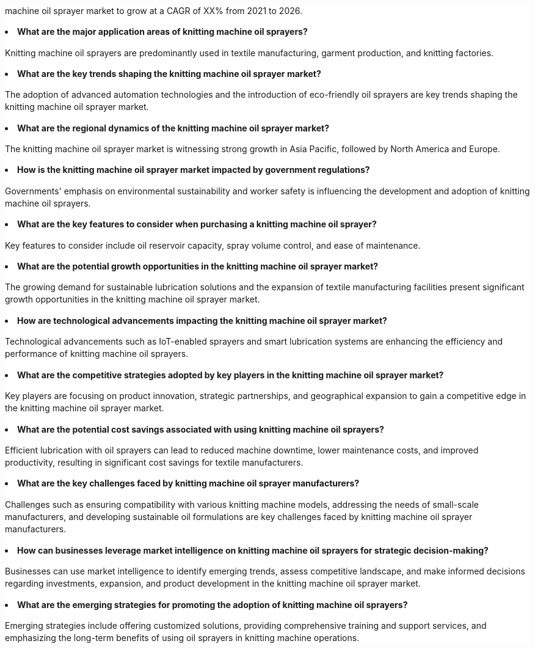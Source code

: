 machine oil sprayer market to grow at a CAGR of XX% from 2021 to 2026.</p> </li> <li> <strong>What are the major application areas of knitting machine oil sprayers?</strong> <p>Knitting machine oil sprayers are predominantly used in textile manufacturing, garment production, and knitting factories.</p> </li> <li> <strong>What are the key trends shaping the knitting machine oil sprayer market?</strong> <p>The adoption of advanced automation technologies and the introduction of eco-friendly oil sprayers are key trends shaping the knitting machine oil sprayer market.</p> </li> <li> <strong>What are the regional dynamics of the knitting machine oil sprayer market?</strong> <p>The knitting machine oil sprayer market is witnessing strong growth in Asia Pacific, followed by North America and Europe.</p> </li> <li> <strong>How is the knitting machine oil sprayer market impacted by government regulations?</strong> <p>Governments' emphasis on environmental sustainability and worker safety is influencing the development and adoption of knitting machine oil sprayers.</p> </li> <li> <strong>What are the key features to consider when purchasing a knitting machine oil sprayer?</strong> <p>Key features to consider include oil reservoir capacity, spray volume control, and ease of maintenance.</p> </li> <li> <strong>What are the potential growth opportunities in the knitting machine oil sprayer market?</strong> <p>The growing demand for sustainable lubrication solutions and the expansion of textile manufacturing facilities present significant growth opportunities in the knitting machine oil sprayer market.</p> </li> <li> <strong>How are technological advancements impacting the knitting machine oil sprayer market?</strong> <p>Technological advancements such as IoT-enabled sprayers and smart lubrication systems are enhancing the efficiency and performance of knitting machine oil sprayers.</p> </li> <li> <strong>What are the competitive strategies adopted by key players in the knitting machine oil sprayer market?</strong> <p>Key players are focusing on product innovation, strategic partnerships, and geographical expansion to gain a competitive edge in the knitting machine oil sprayer market.</p> </li> <li> <strong>What are the potential cost savings associated with using knitting machine oil sprayers?</strong> <p>Efficient lubrication with oil sprayers can lead to reduced machine downtime, lower maintenance costs, and improved productivity, resulting in significant cost savings for textile manufacturers.</p> </li> <li> <strong>What are the key challenges faced by knitting machine oil sprayer manufacturers?</strong> <p>Challenges such as ensuring compatibility with various knitting machine models, addressing the needs of small-scale manufacturers, and developing sustainable oil formulations are key challenges faced by knitting machine oil sprayer manufacturers.</p> </li> <li> <strong>How can businesses leverage market intelligence on knitting machine oil sprayers for strategic decision-making?</strong> <p>Businesses can use market intelligence to identify emerging trends, assess competitive landscape, and make informed decisions regarding investments, expansion, and product development in the knitting machine oil sprayer market.</p> </li> <li> <strong>What are the emerging strategies for promoting the adoption of knitting machine oil sprayers?</strong> <p>Emerging strategies include offering customized solutions, providing comprehensive training and support services, and emphasizing the long-term benefits of using oil sprayers in knitting machine operations.</p> </li></ol></strong></p>
